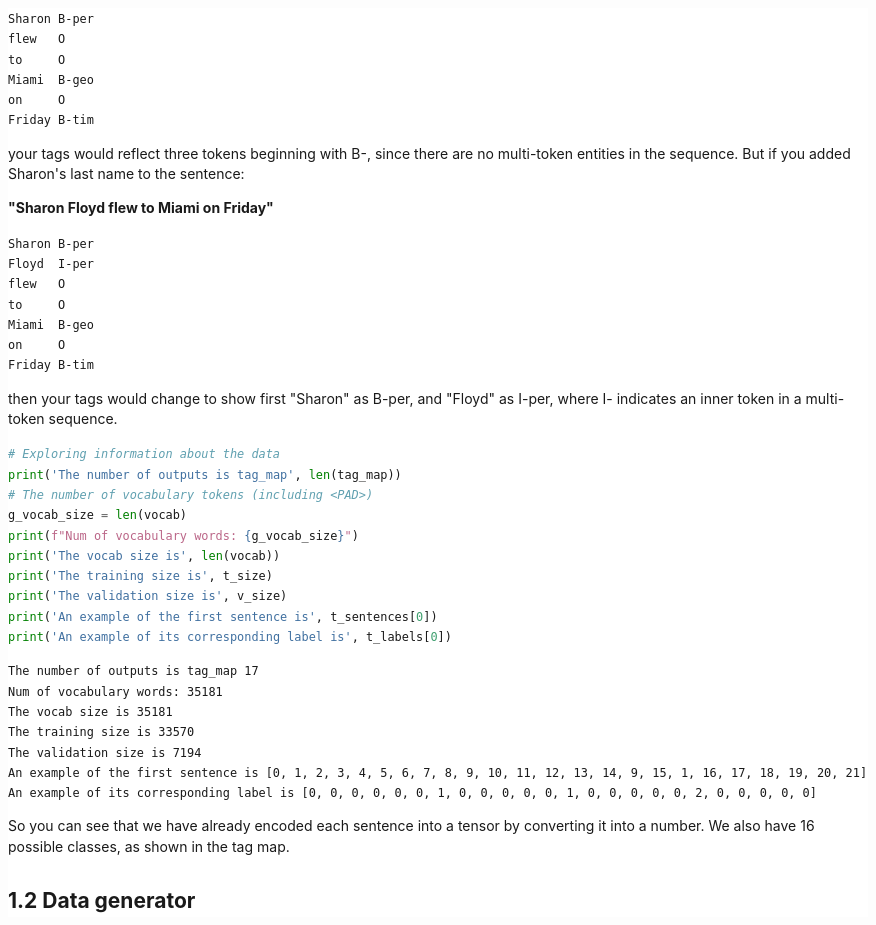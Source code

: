 ```
Sharon B-per
flew   O
to     O
Miami  B-geo
on     O
Friday B-tim
```

your tags would reflect three tokens beginning with B-, since there are no multi-token entities in the sequence. But if you added Sharon's last name to the sentence: 

**"Sharon Floyd flew to Miami on Friday"**

```
Sharon B-per
Floyd  I-per
flew   O
to     O
Miami  B-geo
on     O
Friday B-tim
```

then your tags would change to show first "Sharon" as B-per, and "Floyd" as I-per, where I- indicates an inner token in a multi-token sequence.


```python
# Exploring information about the data
print('The number of outputs is tag_map', len(tag_map))
# The number of vocabulary tokens (including <PAD>)
g_vocab_size = len(vocab)
print(f"Num of vocabulary words: {g_vocab_size}")
print('The vocab size is', len(vocab))
print('The training size is', t_size)
print('The validation size is', v_size)
print('An example of the first sentence is', t_sentences[0])
print('An example of its corresponding label is', t_labels[0])
```

    The number of outputs is tag_map 17
    Num of vocabulary words: 35181
    The vocab size is 35181
    The training size is 33570
    The validation size is 7194
    An example of the first sentence is [0, 1, 2, 3, 4, 5, 6, 7, 8, 9, 10, 11, 12, 13, 14, 9, 15, 1, 16, 17, 18, 19, 20, 21]
    An example of its corresponding label is [0, 0, 0, 0, 0, 0, 1, 0, 0, 0, 0, 0, 1, 0, 0, 0, 0, 0, 2, 0, 0, 0, 0, 0]
    

So you can see that we have already encoded each sentence into a tensor by converting it into a number. We also have 16 possible classes, as shown in the tag map.


<a name="1.2"></a>
## 1.2  Data generator
